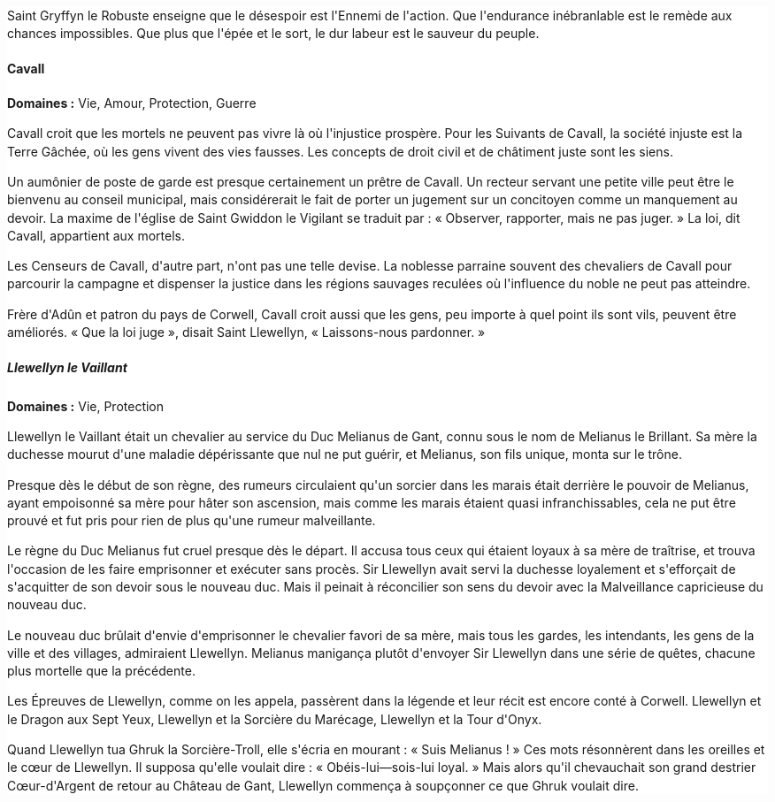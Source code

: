Saint Gryffyn le Robuste enseigne que le désespoir est l'Ennemi de l'action. Que l'endurance inébranlable est le remède aux chances impossibles. Que plus que l'épée et le sort, le dur labeur est le sauveur du peuple.

#### Cavall

**Domaines :** Vie, Amour, Protection, Guerre

Cavall croit que les mortels ne peuvent pas vivre là où l'injustice prospère. Pour les Suivants de Cavall, la société injuste est la Terre Gâchée, où les gens vivent des vies fausses. Les concepts de droit civil et de châtiment juste sont les siens.

Un aumônier de poste de garde est presque certainement un prêtre de Cavall. Un recteur servant une petite ville peut être le bienvenu au conseil municipal, mais considérerait le fait de porter un jugement sur un concitoyen comme un manquement au devoir. La maxime de l'église de Saint Gwiddon le Vigilant se traduit par : « Observer, rapporter, mais ne pas juger. » La loi, dit Cavall, appartient aux mortels.

Les Censeurs de Cavall, d'autre part, n'ont pas une telle devise. La noblesse parraine souvent des chevaliers de Cavall pour parcourir la campagne et dispenser la justice dans les régions sauvages reculées où l'influence du noble ne peut pas atteindre.

Frère d'Adûn et patron du pays de Corwell, Cavall croit aussi que les gens, peu importe à quel point ils sont vils, peuvent être améliorés. « Que la loi juge », disait Saint Llewellyn, « Laissons-nous pardonner. »

##### Llewellyn le Vaillant

**Domaines :** Vie, Protection

Llewellyn le Vaillant était un chevalier au service du Duc Melianus de Gant, connu sous le nom de Melianus le Brillant. Sa mère la duchesse mourut d'une maladie dépérissante que nul ne put guérir, et Melianus, son fils unique, monta sur le trône.

Presque dès le début de son règne, des rumeurs circulaient qu'un sorcier dans les marais était derrière le pouvoir de Melianus, ayant empoisonné sa mère pour hâter son ascension, mais comme les marais étaient quasi infranchissables, cela ne put être prouvé et fut pris pour rien de plus qu'une rumeur malveillante.

Le règne du Duc Melianus fut cruel presque dès le départ. Il accusa tous ceux qui étaient loyaux à sa mère de traîtrise, et trouva l'occasion de les faire emprisonner et exécuter sans procès. Sir Llewellyn avait servi la duchesse loyalement et s'efforçait de s'acquitter de son devoir sous le nouveau duc. Mais il peinait à réconcilier son sens du devoir avec la Malveillance capricieuse du nouveau duc.

Le nouveau duc brûlait d'envie d'emprisonner le chevalier favori de sa mère, mais tous les gardes, les intendants, les gens de la ville et des villages, admiraient Llewellyn. Melianus manigança plutôt d'envoyer Sir Llewellyn dans une série de quêtes, chacune plus mortelle que la précédente.

Les Épreuves de Llewellyn, comme on les appela, passèrent dans la légende et leur récit est encore conté à Corwell. Llewellyn et le Dragon aux Sept Yeux, Llewellyn et la Sorcière du Marécage, Llewellyn et la Tour d'Onyx.

Quand Llewellyn tua Ghruk la Sorcière-Troll, elle s'écria en mourant : « Suis Melianus ! » Ces mots résonnèrent dans les oreilles et le cœur de Llewellyn. Il supposa qu'elle voulait dire : « Obéis-lui—sois-lui loyal. » Mais alors qu'il chevauchait son grand destrier Cœur-d'Argent de retour au Château de Gant, Llewellyn commença à soupçonner ce que Ghruk voulait dire.
